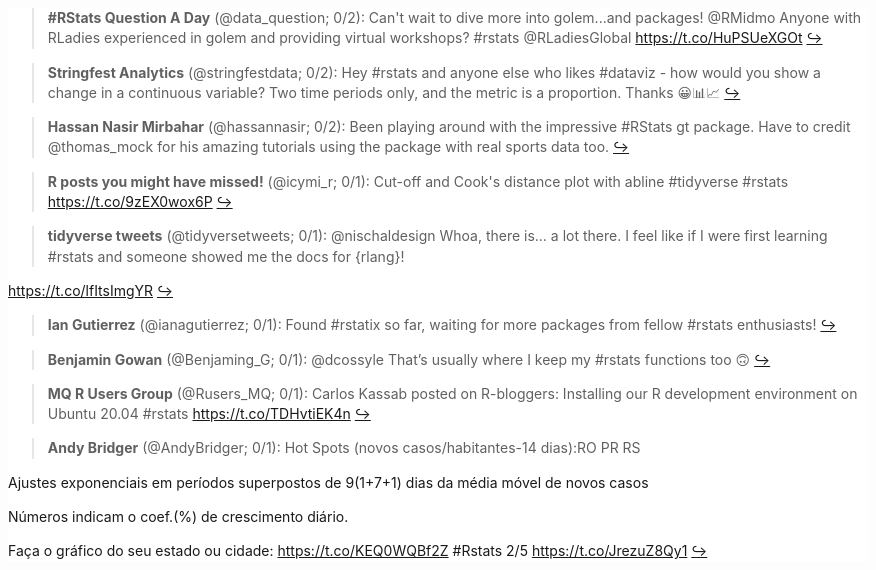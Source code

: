 


> **#RStats Question A Day** (@data_question; 0/2): Can't wait to dive more into golem...and packages! @RMidmo Anyone with RLadies experienced in golem and providing virtual workshops? #rstats @RLadiesGlobal https://t.co/HuPSUeXGOt  [&#8618;](https://twitter.com/dataandme/status/1372380582001446912)




> **Stringfest Analytics** (@stringfestdata; 0/2): Hey #rstats and anyone else who likes #dataviz - how would you show a change in a continuous variable? Two time periods only, and the metric is a proportion. Thanks 😀📊📈  [&#8618;](https://twitter.com/dataandme/status/1372333019202084866)




> **Hassan Nasir Mirbahar** (@hassannasir; 0/2): Been playing around with the impressive #RStats gt package. Have to credit @thomas_mock for his amazing tutorials using the package with real sports data too.  [&#8618;](https://twitter.com/dataandme/status/1372320643916705795)




> **R posts you might have missed!** (@icymi_r; 0/1): Cut-off and Cook's distance plot with abline #tidyverse #rstats https://t.co/9zEX0wox6P  [&#8618;](https://twitter.com/dataandme/status/1372421421528403970)




> **tidyverse tweets** (@tidyversetweets; 0/1): @nischaldesign Whoa, there is… a lot there. I feel like if I were first learning #rstats and someone showed me the docs for {rlang}!
>
https://t.co/lfItsImgYR  [&#8618;](https://twitter.com/dataandme/status/1372376265135689728)




> **Ian Gutierrez** (@ianagutierrez; 0/1): Found #rstatix so far, waiting for more packages from fellow #rstats enthusiasts!  [&#8618;](https://twitter.com/dataandme/status/1372362620691435520)




> **Benjamin Gowan** (@Benjaming_G; 0/1): @dcossyle That’s usually where I keep my #rstats functions too 🙃  [&#8618;](https://twitter.com/dataandme/status/1372345775930376195)




> **MQ R Users Group** (@Rusers_MQ; 0/1): Carlos Kassab posted on R-bloggers: Installing our R development environment on Ubuntu 20.04 #rstats https://t.co/TDHvtiEK4n  [&#8618;](https://twitter.com/dataandme/status/1372345186823647237)




> **Andy Bridger** (@AndyBridger; 0/1): Hot Spots (novos casos/habitantes-14 dias):RO PR RS
>
Ajustes exponenciais em períodos superpostos de 9(1+7+1) dias da média móvel de novos casos
>
Números indicam o coef.(%) de crescimento diário.
>
Faça o gráfico do seu estado ou cidade: https://t.co/KEQ0WQBf2Z
#Rstats 
2/5 https://t.co/JrezuZ8Qy1  [&#8618;](https://twitter.com/dataandme/status/1372333709651771394)
